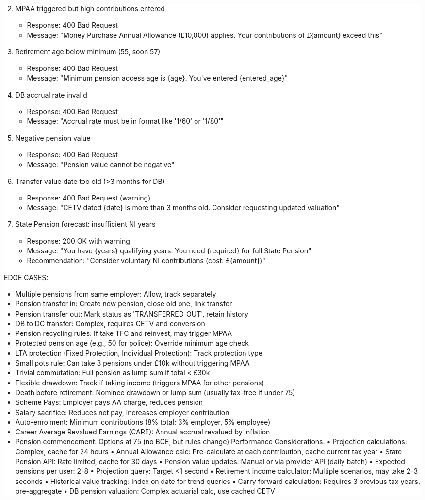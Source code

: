 2. MPAA triggered but high contributions entered
   - Response: 400 Bad Request
   - Message: "Money Purchase Annual Allowance (£10,000) applies. Your contributions of £{amount} exceed this"
   
3. Retirement age below minimum (55, soon 57)
   - Response: 400 Bad Request
   - Message: "Minimum pension access age is {age}. You've entered {entered_age}"
   
4. DB accrual rate invalid
   - Response: 400 Bad Request
   - Message: "Accrual rate must be in format like '1/60' or '1/80'"
   
5. Negative pension value
   - Response: 400 Bad Request
   - Message: "Pension value cannot be negative"
   
6. Transfer value date too old (>3 months for DB)
   - Response: 400 Bad Request (warning)
   - Message: "CETV dated {date} is more than 3 months old. Consider requesting updated valuation"
   
7. State Pension forecast: insufficient NI years
   - Response: 200 OK with warning
   - Message: "You have {years} qualifying years. You need {required} for full State Pension"
   - Recommendation: "Consider voluntary NI contributions (cost: £{amount})"

EDGE CASES:
- Multiple pensions from same employer: Allow, track separately
- Pension transfer in: Create new pension, close old one, link transfer
- Pension transfer out: Mark status as 'TRANSFERRED_OUT', retain history
- DB to DC transfer: Complex, requires CETV and conversion
- Pension recycling rules: If take TFC and reinvest, may trigger MPAA
- Protected pension age (e.g., 50 for police): Override minimum age check
- LTA protection (Fixed Protection, Individual Protection): Track protection type
- Small pots rule: Can take 3 pensions under £10k without triggering MPAA
- Trivial commutation: Full pension as lump sum if total < £30k
- Flexible drawdown: Track if taking income (triggers MPAA for other pensions)
- Death before retirement: Nominee drawdown or lump sum (usually tax-free if under 75)
- Scheme Pays: Employer pays AA charge, reduces pension
- Salary sacrifice: Reduces net pay, increases employer contribution
- Auto-enrolment: Minimum contributions (8% total: 3% employer, 5% employee)
- Career Average Revalued Earnings (CARE): Annual accrual revalued by inflation
- Pension commencement: Options at 75 (no BCE, but rules change)
Performance Considerations:
•	Projection calculations: Complex, cache for 24 hours
•	Annual Allowance calc: Pre-calculate at each contribution, cache current tax year
•	State Pension API: Rate limited, cache for 30 days
•	Pension value updates: Manual or via provider API (daily batch)
•	Expected pensions per user: 2-8
•	Projection query: Target <1 second
•	Retirement income calculator: Multiple scenarios, may take 2-3 seconds
•	Historical value tracking: Index on date for trend queries
•	Carry forward calculation: Requires 3 previous tax years, pre-aggregate
•	DB pension valuation: Complex actuarial calc, use cached CETV
 